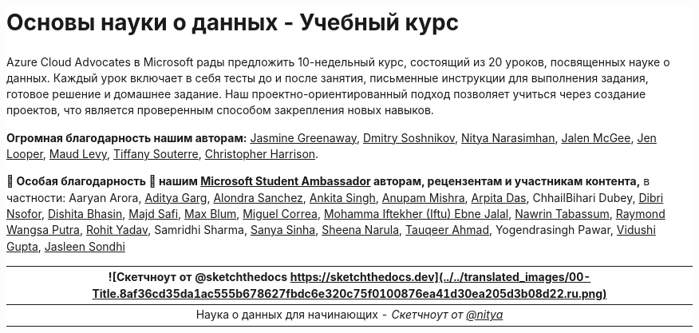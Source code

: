 
# Основы науки о данных - Учебный курс

Azure Cloud Advocates в Microsoft рады предложить 10-недельный курс, состоящий из 20 уроков, посвященных науке о данных. Каждый урок включает в себя тесты до и после занятия, письменные инструкции для выполнения задания, готовое решение и домашнее задание. Наш проектно-ориентированный подход позволяет учиться через создание проектов, что является проверенным способом закрепления новых навыков.

**Огромная благодарность нашим авторам:** [Jasmine Greenaway](https://www.twitter.com/paladique), [Dmitry Soshnikov](http://soshnikov.com), [Nitya Narasimhan](https://twitter.com/nitya), [Jalen McGee](https://twitter.com/JalenMcG), [Jen Looper](https://twitter.com/jenlooper), [Maud Levy](https://twitter.com/maudstweets), [Tiffany Souterre](https://twitter.com/TiffanySouterre), [Christopher Harrison](https://www.twitter.com/geektrainer).

**🙏 Особая благодарность 🙏 нашим [Microsoft Student Ambassador](https://studentambassadors.microsoft.com/) авторам, рецензентам и участникам контента,** в частности: Aaryan Arora, [Aditya Garg](https://github.com/AdityaGarg00), [Alondra Sanchez](https://www.linkedin.com/in/alondra-sanchez-molina/), [Ankita Singh](https://www.linkedin.com/in/ankitasingh007), [Anupam Mishra](https://www.linkedin.com/in/anupam--mishra/), [Arpita Das](https://www.linkedin.com/in/arpitadas01/), ChhailBihari Dubey, [Dibri Nsofor](https://www.linkedin.com/in/dibrinsofor), [Dishita Bhasin](https://www.linkedin.com/in/dishita-bhasin-7065281bb), [Majd Safi](https://www.linkedin.com/in/majd-s/), [Max Blum](https://www.linkedin.com/in/max-blum-6036a1186/), [Miguel Correa](https://www.linkedin.com/in/miguelmque/), [Mohamma Iftekher (Iftu) Ebne Jalal](https://twitter.com/iftu119), [Nawrin Tabassum](https://www.linkedin.com/in/nawrin-tabassum), [Raymond Wangsa Putra](https://www.linkedin.com/in/raymond-wp/), [Rohit Yadav](https://www.linkedin.com/in/rty2423), Samridhi Sharma, [Sanya Sinha](https://www.linkedin.com/mwlite/in/sanya-sinha-13aab1200), [Sheena Narula](https://www.linkedin.com/in/sheena-narua-n/), [Tauqeer Ahmad](https://www.linkedin.com/in/tauqeerahmad5201/), Yogendrasingh Pawar, [Vidushi Gupta](https://www.linkedin.com/in/vidushi-gupta07/), [Jasleen Sondhi](https://www.linkedin.com/in/jasleen-sondhi/)

|![Скетчноут от @sketchthedocs https://sketchthedocs.dev](../../translated_images/00-Title.8af36cd35da1ac555b678627fbdc6e320c75f0100876ea41d30ea205d3b08d22.ru.png)|
|:---:|
| Наука о данных для начинающих - _Скетчноут от [@nitya](https://twitter.com/nitya)_ |
